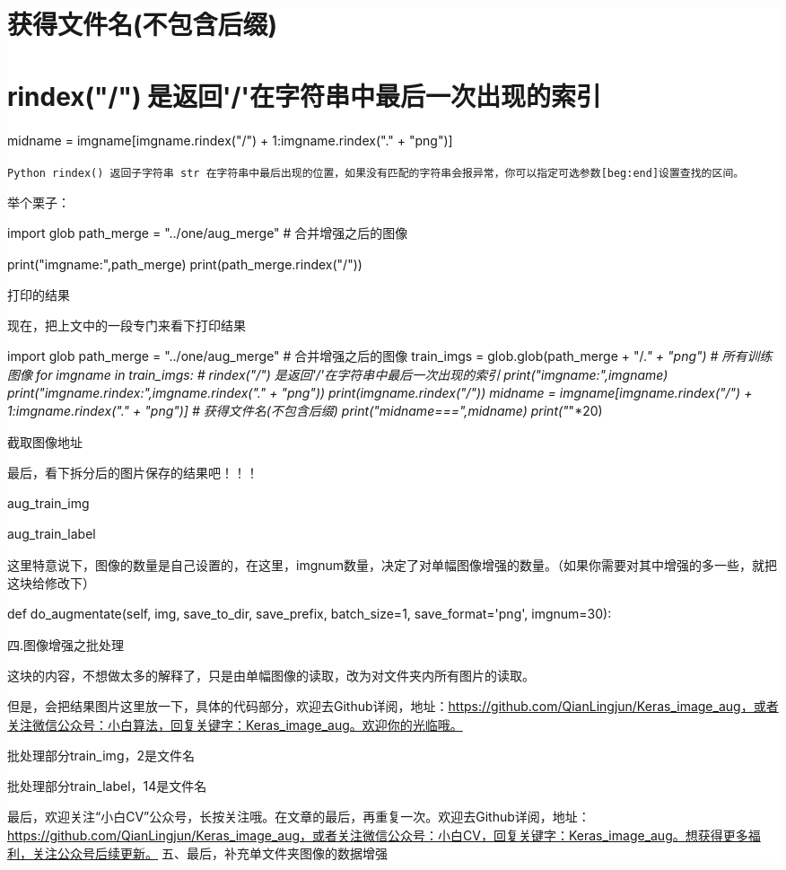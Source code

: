 # 获得文件名(不包含后缀)
# rindex("/") 是返回'/'在字符串中最后一次出现的索引
midname = imgname[imgname.rindex("/") + 1:imgname.rindex("." + "png")]  

    Python rindex() 返回子字符串 str 在字符串中最后出现的位置，如果没有匹配的字符串会报异常，你可以指定可选参数[beg:end]设置查找的区间。

举个栗子：

import glob
path_merge = "../one/aug_merge"  # 合并增强之后的图像

print("imgname:",path_merge)
print(path_merge.rindex("/"))

打印的结果


现在，把上文中的一段专门来看下打印结果

import glob
path_merge = "../one/aug_merge"  # 合并增强之后的图像
train_imgs = glob.glob(path_merge + "/*." + "png")  # 所有训练图像
for imgname in train_imgs:  # rindex("/") 是返回'/'在字符串中最后一次出现的索引
    print("imgname:",imgname)
    print("imgname.rindex:",imgname.rindex("." + "png"))
    print(imgname.rindex("/"))
    midname = imgname[imgname.rindex("/") + 1:imgname.rindex("." + "png")]  # 获得文件名(不包含后缀)
    print("midname===",midname)
    print("*"*20)

截取图像地址


最后，看下拆分后的图片保存的结果吧！！！

aug_train_img

aug_train_label


这里特意说下，图像的数量是自己设置的，在这里，imgnum数量，决定了对单幅图像增强的数量。（如果你需要对其中增强的多一些，就把这块给修改下）

 def do_augmentate(self, img, save_to_dir, save_prefix, batch_size=1, save_format='png', imgnum=30):

四.图像增强之批处理

这块的内容，不想做太多的解释了，只是由单幅图像的读取，改为对文件夹内所有图片的读取。

但是，会把结果图片这里放一下，具体的代码部分，欢迎去Github详阅，地址：https://github.com/QianLingjun/Keras_image_aug，或者关注微信公众号：小白算法，回复关键字：Keras_image_aug。欢迎你的光临哦。

批处理部分train_img，2是文件名

批处理部分train_label，14是文件名

最后，欢迎关注“小白CV”公众号，长按关注哦。在文章的最后，再重复一次。欢迎去Github详阅，地址：https://github.com/QianLingjun/Keras_image_aug，或者关注微信公众号：小白CV，回复关键字：Keras_image_aug。想获得更多福利，关注公众号后续更新。
五、最后，补充单文件夹图像的数据增强
